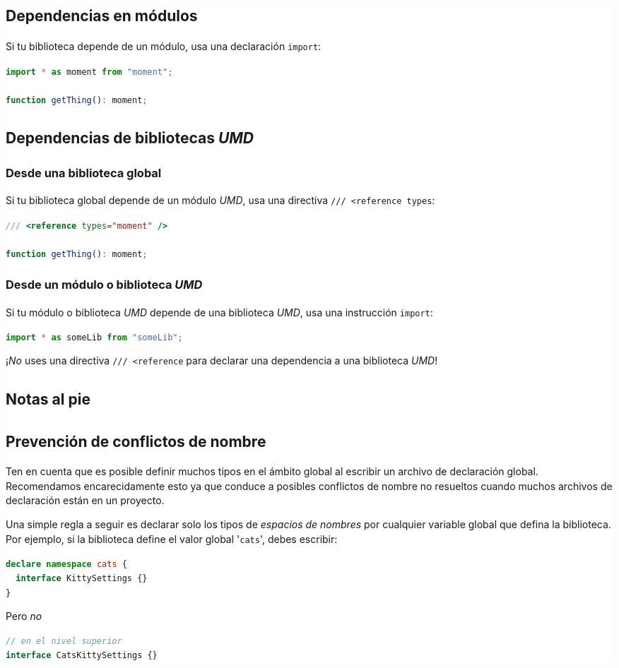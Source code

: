 ## Dependencias en módulos

Si tu biblioteca depende de un módulo, usa una declaración `import`:

```ts
import * as moment from "moment";

function getThing(): moment;
```

## Dependencias de bibliotecas *UMD*

### Desde una biblioteca global

Si tu biblioteca global depende de un módulo *UMD*, usa una directiva `/// <reference types`:

```ts
/// <reference types="moment" />

function getThing(): moment;
```

### Desde un módulo o biblioteca *UMD*

Si tu módulo o biblioteca *UMD* depende de una biblioteca *UMD*, usa una instrucción `import`:

```ts
import * as someLib from "someLib";
```

¡*No* uses una directiva `/// <reference` para declarar una dependencia a una biblioteca *UMD*!

## Notas al pie

## Prevención de conflictos de nombre

Ten en cuenta que es posible definir muchos tipos en el ámbito global al escribir un archivo de declaración global.
Recomendamos encarecidamente esto ya que conduce a posibles conflictos de nombre no resueltos cuando muchos archivos de declaración están en un proyecto.

Una simple regla a seguir es declarar solo los tipos de *espacios de nombres* por cualquier variable global que defina la biblioteca.
Por ejemplo, si la biblioteca define el valor global '`cats`', debes escribir:

```ts
declare namespace cats {
  interface KittySettings {}
}
```

Pero *no*

```ts
// en el nivel superior
interface CatsKittySettings {}
```
